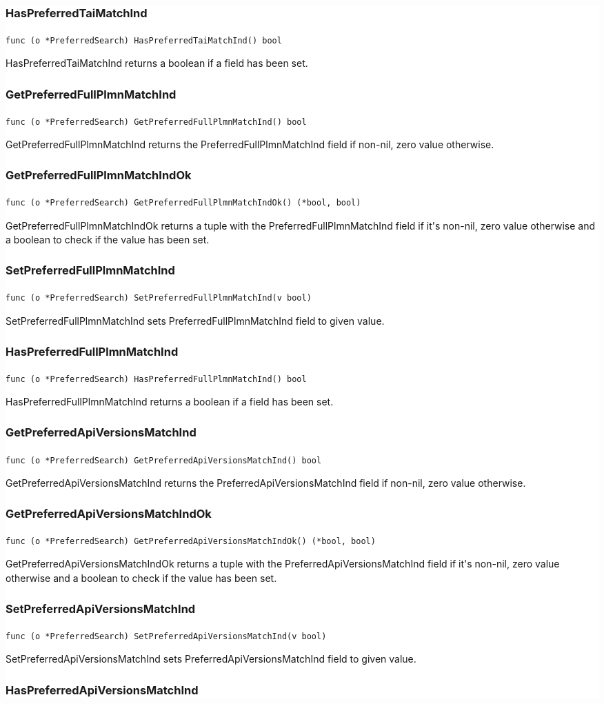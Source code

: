 ### HasPreferredTaiMatchInd

`func (o *PreferredSearch) HasPreferredTaiMatchInd() bool`

HasPreferredTaiMatchInd returns a boolean if a field has been set.

### GetPreferredFullPlmnMatchInd

`func (o *PreferredSearch) GetPreferredFullPlmnMatchInd() bool`

GetPreferredFullPlmnMatchInd returns the PreferredFullPlmnMatchInd field if non-nil, zero value otherwise.

### GetPreferredFullPlmnMatchIndOk

`func (o *PreferredSearch) GetPreferredFullPlmnMatchIndOk() (*bool, bool)`

GetPreferredFullPlmnMatchIndOk returns a tuple with the PreferredFullPlmnMatchInd field if it's non-nil, zero value otherwise
and a boolean to check if the value has been set.

### SetPreferredFullPlmnMatchInd

`func (o *PreferredSearch) SetPreferredFullPlmnMatchInd(v bool)`

SetPreferredFullPlmnMatchInd sets PreferredFullPlmnMatchInd field to given value.

### HasPreferredFullPlmnMatchInd

`func (o *PreferredSearch) HasPreferredFullPlmnMatchInd() bool`

HasPreferredFullPlmnMatchInd returns a boolean if a field has been set.

### GetPreferredApiVersionsMatchInd

`func (o *PreferredSearch) GetPreferredApiVersionsMatchInd() bool`

GetPreferredApiVersionsMatchInd returns the PreferredApiVersionsMatchInd field if non-nil, zero value otherwise.

### GetPreferredApiVersionsMatchIndOk

`func (o *PreferredSearch) GetPreferredApiVersionsMatchIndOk() (*bool, bool)`

GetPreferredApiVersionsMatchIndOk returns a tuple with the PreferredApiVersionsMatchInd field if it's non-nil, zero value otherwise
and a boolean to check if the value has been set.

### SetPreferredApiVersionsMatchInd

`func (o *PreferredSearch) SetPreferredApiVersionsMatchInd(v bool)`

SetPreferredApiVersionsMatchInd sets PreferredApiVersionsMatchInd field to given value.

### HasPreferredApiVersionsMatchInd
